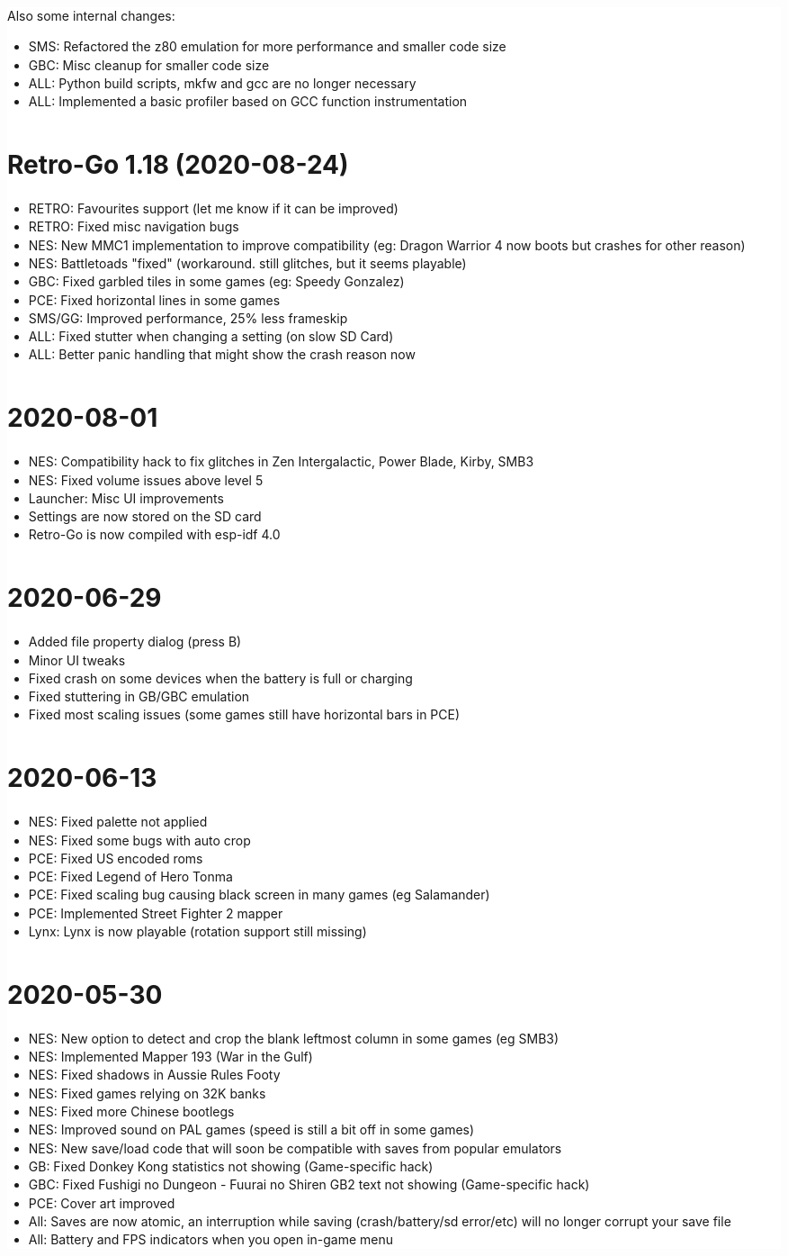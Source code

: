 Also some internal changes:
- SMS: Refactored the z80 emulation for more performance and smaller code size
- GBC: Misc cleanup for smaller code size
- ALL: Python build scripts, mkfw and gcc are no longer necessary
- ALL: Implemented a basic profiler based on GCC function instrumentation


# Retro-Go 1.18    (2020-08-24)
- RETRO: Favourites support (let me know if it can be improved)
- RETRO: Fixed misc navigation bugs
- NES: New MMC1 implementation to improve compatibility (eg: Dragon Warrior 4 now boots but crashes for other reason)
- NES: Battletoads "fixed" (workaround. still glitches, but it seems playable)
- GBC: Fixed garbled tiles in some games (eg: Speedy Gonzalez)
- PCE: Fixed horizontal lines in some games
- SMS/GG: Improved performance, 25% less frameskip
- ALL: Fixed stutter when changing a setting (on slow SD Card)
- ALL: Better panic handling that might show the crash reason now


# 2020-08-01 
- NES: Compatibility hack to fix glitches in Zen Intergalactic, Power Blade, Kirby, SMB3
- NES: Fixed volume issues above level 5
- Launcher: Misc UI improvements
- Settings are now stored on the SD card
- Retro-Go is now compiled with esp-idf 4.0


# 2020-06-29 
- Added file property dialog (press B)
- Minor UI tweaks
- Fixed crash on some devices when the battery is full or charging
- Fixed stuttering in GB/GBC emulation
- Fixed most scaling issues (some games still have horizontal bars in PCE)


# 2020-06-13 
- NES: Fixed palette not applied
- NES: Fixed some bugs with auto crop
- PCE: Fixed US encoded roms
- PCE: Fixed Legend of Hero Tonma
- PCE: Fixed scaling bug causing black screen in many games (eg Salamander)
- PCE: Implemented Street Fighter 2 mapper
- Lynx: Lynx is now playable (rotation support still missing)


# 2020-05-30 
- NES: New option to detect and crop the blank leftmost column in some games (eg SMB3)
- NES: Implemented Mapper 193 (War in the Gulf)
- NES: Fixed shadows in Aussie Rules Footy
- NES: Fixed games relying on 32K banks
- NES: Fixed more Chinese bootlegs
- NES: Improved sound on PAL games (speed is still a bit off in some games)
- NES: New save/load code that will soon be compatible with saves from popular emulators
- GB:  Fixed Donkey Kong statistics not showing (Game-specific hack)
- GBC: Fixed Fushigi no Dungeon - Fuurai no Shiren GB2 text not showing (Game-specific hack)
- PCE: Cover art improved
- All: Saves are now atomic, an interruption while saving (crash/battery/sd error/etc) will no longer corrupt your save file
- All: Battery and FPS indicators when you open in-game menu